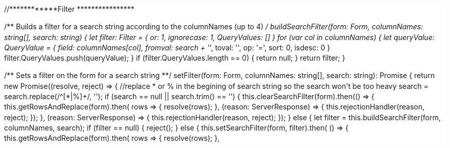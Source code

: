 //************Filter ****************

/** Builds a filter for a search string according to the columnNames (up to 4) */
buildSearchFilter(form: Form, columnNames: string[], search: string)
{
    let filter: Filter = {
        or: 1,
        ignorecase: 1,
        QueryValues: []
    }
    for (var col in columnNames)
    {
        let queryValue: QueryValue = {
            field: columnNames[col],
            fromval: search + '*',
            toval: '',
            op: '=',
            sort: 0,
            isdesc: 0
        }
        filter.QueryValues.push(queryValue);
    }
    if (filter.QueryValues.length == 0)
    {
        return null;
    }
    return filter;
}

/** Sets a filter on the form for a search string **/
setFilter(form: Form, columnNames: string[], search: string): Promise<any>
{
    return new Promise((resolve, reject) =>
    {
        //replace * or % in the begining of search string so the search won't be too heavy
        search = search.replace(/^[\*|%]+/, '');
        if (search == null || search.trim() == '')
        {
            this.clearSearchFilter(form).then(() =>
            {
                this.getRowsAndReplace(form).then(
                    rows =>
                    {
                        resolve(rows);
                    }, (reason: ServerResponse) => { this.rejectionHandler(reason, reject); });
            }, (reason: ServerResponse) => { this.rejectionHandler(reason, reject); });
        }
        else
        {
            let filter = this.buildSearchFilter(form, columnNames, search);
            if (filter == null)
            {
                reject();
            }
            else
            {
                this.setSearchFilter(form, filter).then(
                    () =>
                    {
                        this.getRowsAndReplace(form).then(
                            rows =>
                            {
                                resolve(rows);
                            },